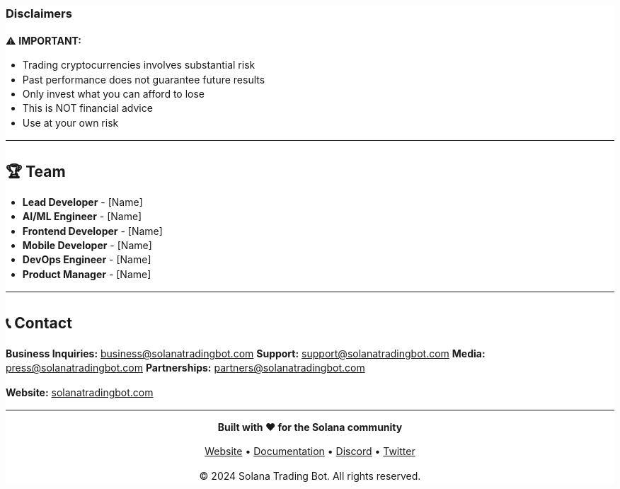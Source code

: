### Disclaimers

⚠️ **IMPORTANT:**

- Trading cryptocurrencies involves substantial risk
- Past performance does not guarantee future results
- Only invest what you can afford to lose
- This is NOT financial advice
- Use at your own risk

---

## 🏆 Team

- **Lead Developer** - [Name]
- **AI/ML Engineer** - [Name]
- **Frontend Developer** - [Name]
- **Mobile Developer** - [Name]
- **DevOps Engineer** - [Name]
- **Product Manager** - [Name]

---

## 📞 Contact

**Business Inquiries:** business@solanatradingbot.com
**Support:** support@solanatradingbot.com
**Media:** press@solanatradingbot.com
**Partnerships:** partners@solanatradingbot.com

**Website:** [solanatradingbot.com](https://solanatradingbot.com)

---

<div align="center">

**Built with ❤️ for the Solana community**

[Website](https://solanatradingbot.com) • [Documentation](https://docs.solanatradingbot.com) • [Discord](https://discord.gg/...) • [Twitter](https://twitter.com/...)

© 2024 Solana Trading Bot. All rights reserved.

</div>
